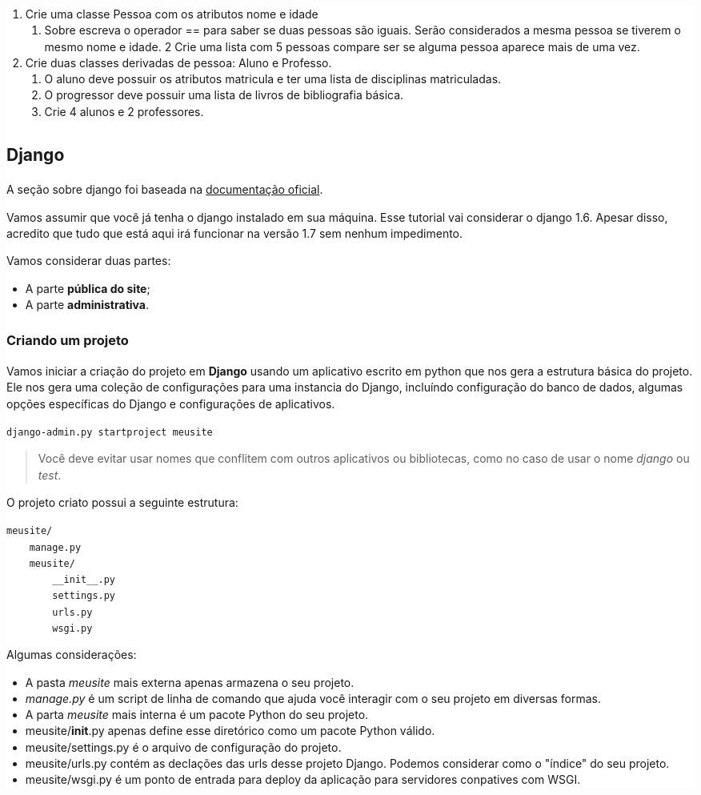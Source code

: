
1. Crie uma classe Pessoa com os atributos nome e idade
	1. Sobre escreva o operador == para saber se duas pessoas são iguais. Serão considerados a mesma pessoa se tiverem o mesmo nome e idade.
	2 Crie uma lista com 5 pessoas compare ser se alguma pessoa aparece mais de uma vez. 	
2. Crie duas classes derivadas de pessoa: Aluno e Professo. 
	1. O aluno deve possuir os atributos matricula e ter uma lista de disciplinas matriculadas. 
	2. O progressor deve possuir uma lista de livros de bibliografia básica. 
	3. Crie 4 alunos e 2 professores.



## Django

A seção sobre django foi baseada na [documentação oficial](https://docs.djangoproject.com/en/1.6/intro/tutorial01/).

Vamos assumir que você já tenha o django instalado em sua máquina. Esse tutorial vai considerar o django 1.6. Apesar disso, acredito que tudo que está aqui irá funcionar na versão 1.7  sem nenhum impedimento. 

Vamos considerar duas partes: 

- A parte **pública do site**;
- A parte **administrativa**.

### Criando um projeto

Vamos iniciar a criação do projeto em **Django** usando um aplicativo escrito em python que nos gera a estrutura básica do projeto. Ele nos gera uma coleção de configurações para uma instancia do Django, incluíndo configuração do banco de dados, algumas opções específicas do Django e configurações de aplicativos.

```
django-admin.py startproject meusite
``` 

> Você deve evitar usar nomes que conflitem com outros aplicativos ou bibliotecas, como no caso de usar o nome _django_ ou _test_.

O projeto criato possui a seguinte estrutura:

```
meusite/
    manage.py
    meusite/
        __init__.py
        settings.py
        urls.py
        wsgi.py
``` 

Algumas considerações:

- A pasta _meusite_ mais externa apenas armazena o seu projeto. 
- _manage.py_ é um script de linha de comando que ajuda você interagir com o seu projeto em diversas formas.
- A parta _meusite_  mais interna é um pacote Python do seu projeto. 
- meusite/__init__.py apenas define esse diretórico como um pacote Python válido.
- meusite/settings.py é o arquivo de configuração do projeto.
- meusite/urls.py contém as declações das urls desse projeto Django. Podemos considerar como o "índice" do seu projeto.
- meusite/wsgi.py é um ponto de entrada para deploy da aplicação para servidores conpatives com WSGI. 
